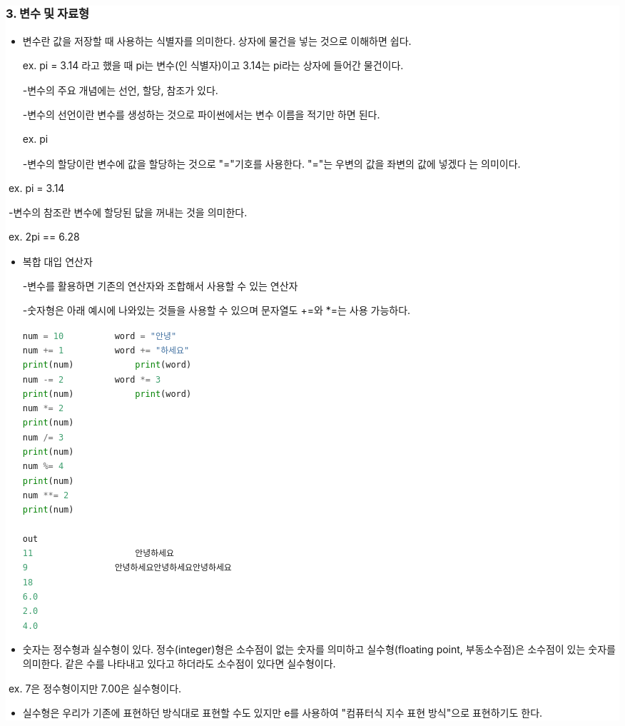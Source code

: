 

### 3. 변수 및 자료형



- 변수란 값을 저장할 때 사용하는 식별자를 의미한다. 상자에 물건을 넣는 것으로 이해하면 쉽다.

  ex. pi = 3.14 라고 했을 때 pi는 변수(인 식별자)이고 3.14는 pi라는 상자에 들어간 물건이다.

   -변수의 주요 개념에는 선언, 할당, 참조가 있다.

   -변수의 선언이란 변수를 생성하는 것으로  파이썬에서는 변수 이름을 적기만 하면 된다.

    ex. pi

   -변수의 할당이란 변수에 값을 할당하는 것으로 "="기호를 사용한다. "="는 우변의 값을 좌변의 값에 넣겠다           는 의미이다.

​         ex. pi = 3.14

​         -변수의 참조란 변수에 할당된 닶을 꺼내는 것을 의미한다.

​         ex. 2pi == 6.28

- 복합 대입 연산자

  -변수를 활용하면 기존의 연산자와 조합해서 사용할 수 있는 연산자

  -숫자형은 아래 예시에 나와있는 것들을 사용할 수 있으며 문자열도 +=와 *=는 사용 가능하다.

  ```python
  num = 10			word = "안녕"
  num += 1			word += "하세요"
  print(num)			print(word)
  num -= 2			word *= 3
  print(num)			print(word)
  num *= 2
  print(num)
  num /= 3
  print(num)
  num %= 4
  print(num)
  num **= 2
  print(num)
  
  out
  11					안녕하세요
  9					안녕하세요안녕하세요안녕하세요
  18
  6.0
  2.0
  4.0
  ```

- 숫자는 정수형과 실수형이 있다. 정수(integer)형은 소수점이 없는 숫자를 의미하고 실수형(floating point, 부동소수점)은 소수점이 있는 숫자를 의미한다. 같은 수를 나타내고 있다고 하더라도 소수점이 있다면 실수형이다. 

​        ex. 7은 정수형이지만 7.00은 실수형이다.

- 실수형은 우리가 기존에 표현하던 방식대로 표현할 수도 있지만 e를 사용하여 "컴퓨터식 지수 표현 방식"으로 표현하기도 한다.
